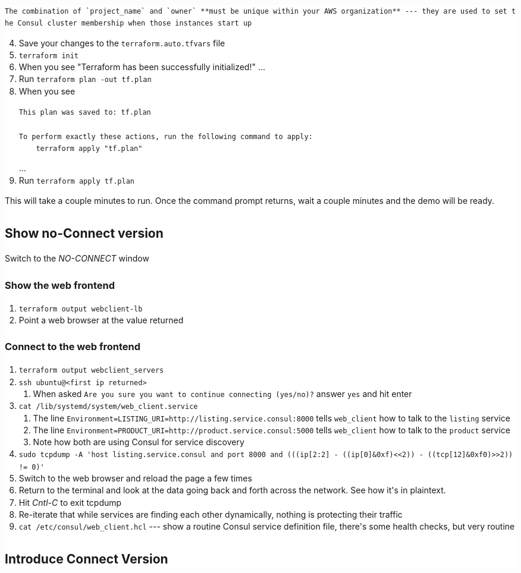     The combination of `project_name` and `owner` **must be unique within your AWS organization** --- they are used to set the Consul cluster membership when those instances start up
 4. Save your changes to the `terraform.auto.tfvars` file
 5. `terraform init`
 6. When you see "Terraform has been successfully initialized!" ...
 7. Run `terraform plan -out tf.plan`
 8. When you see
    ```
    This plan was saved to: tf.plan

    To perform exactly these actions, run the following command to apply:
        terraform apply "tf.plan"
    ```
    ...
 9. Run `terraform apply tf.plan`

This will take a couple minutes to run. Once the command prompt returns, wait a couple minutes and the demo will be ready.

## Show no-Connect version

Switch to the _NO-CONNECT_ window

### Show the web frontend

 1. `terraform output webclient-lb`
 2. Point a web browser at the value returned

### Connect to the web frontend

 1. `terraform output webclient_servers`
 2. `ssh ubuntu@<first ip returned>`
    1. When asked `Are you sure you want to continue connecting (yes/no)?` answer `yes` and hit enter
 3. `cat /lib/systemd/system/web_client.service`
    1. The line `Environment=LISTING_URI=http://listing.service.consul:8000` tells `web_client` how to talk to the `listing` service
    2. The line `Environment=PRODUCT_URI=http://product.service.consul:5000` tells `web_client` how to talk to the `product` service
    3. Note how both are using Consul for service discovery
 4. `sudo tcpdump -A 'host listing.service.consul and port 8000 and (((ip[2:2] - ((ip[0]&0xf)<<2)) - ((tcp[12]&0xf0)>>2)) != 0)'`
 5. Switch to the web browser and reload the page a few times
 6. Return to the terminal and look at the data going back and forth across the network. See how it's in plaintext.
 7. Hit _Cntl-C_ to exit tcpdump
 8. Re-iterate that while services are finding each other dynamically, nothing is protecting their traffic
 9. `cat /etc/consul/web_client.hcl` --- show a routine Consul service definition file, there's some health checks, but very routine

## Introduce Connect Version

